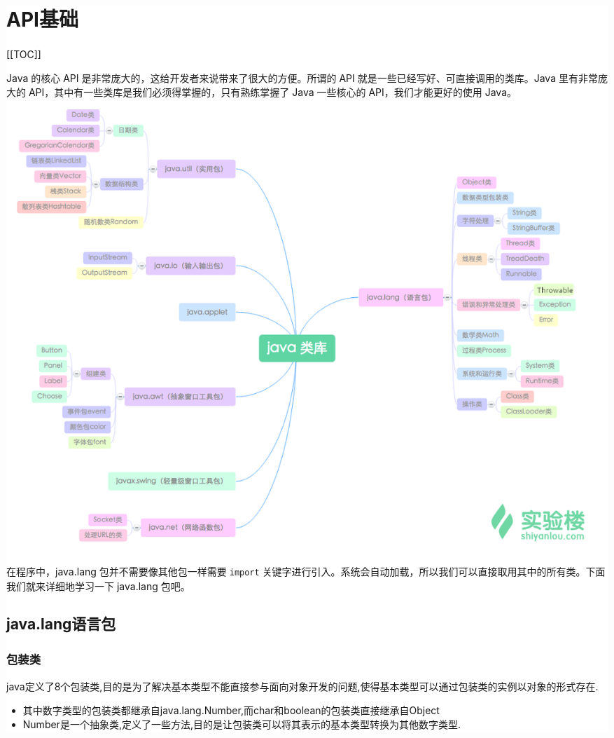 # API基础
[[TOC]]

Java 的核心 API 是非常庞大的，这给开发者来说带来了很大的方便。所谓的 API 就是一些已经写好、可直接调用的类库。Java 里有非常庞大的 API，其中有一些类库是我们必须得掌握的，只有熟练掌握了 Java 一些核心的 API，我们才能更好的使用 Java。

![此处输入图片的描述](../imags/5.1.png)

在程序中，java.lang 包并不需要像其他包一样需要 `import` 关键字进行引入。系统会自动加载，所以我们可以直接取用其中的所有类。下面我们就来详细地学习一下 java.lang 包吧。

## java.lang语言包

### 包装类

java定义了8个包装类,目的是为了解决基本类型不能直接参与面向对象开发的问题,使得基本类型可以通过包装类的实例以对象的形式存在.

* 其中数字类型的包装类都继承自java.lang.Number,而char和boolean的包装类直接继承自Object
* Number是一个抽象类,定义了一些方法,目的是让包装类可以将其表示的基本类型转换为其他数字类型.
